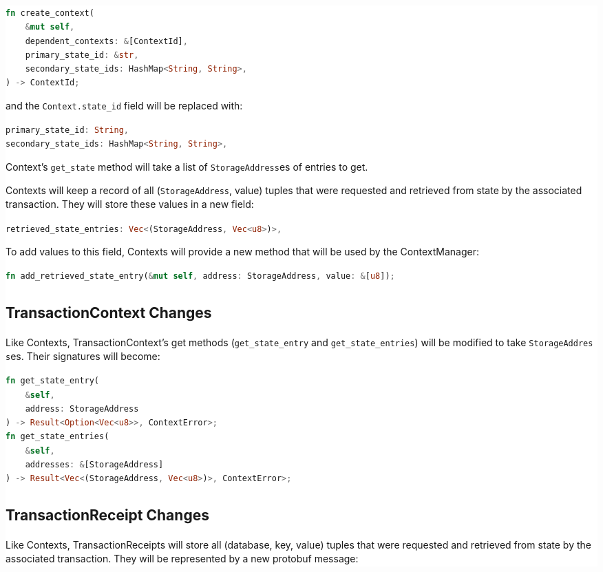 ```rust
fn create_context(
    &mut self,
    dependent_contexts: &[ContextId],
    primary_state_id: &str,
    secondary_state_ids: HashMap<String, String>,
) -> ContextId;
```

and the `Context.state_id` field will be replaced with:

```rust
primary_state_id: String,
secondary_state_ids: HashMap<String, String>,
```

Context’s `get_state` method will take a list of `StorageAddress`es of entries
to get.

Contexts will keep a record of all (`StorageAddress`, value) tuples that were
requested and retrieved from state by the associated transaction. They will
store these values in a new field:

```rust
retrieved_state_entries: Vec<(StorageAddress, Vec<u8>)>,
```

To add values to this field, Contexts will provide a new method that will be
used by the ContextManager:

```rust
fn add_retrieved_state_entry(&mut self, address: StorageAddress, value: &[u8]);
```

## TransactionContext Changes

Like Contexts, TransactionContext’s get methods (`get_state_entry` and
`get_state_entries`) will be modified to take `StorageAddress`es. Their
signatures will become:

```rust
fn get_state_entry(
    &self,
    address: StorageAddress
) -> Result<Option<Vec<u8>>, ContextError>;
fn get_state_entries(
    &self,
    addresses: &[StorageAddress]
) -> Result<Vec<(StorageAddress, Vec<u8>)>, ContextError>;
```

## TransactionReceipt Changes

Like Contexts, TransactionReceipts will store all (database, key, value) tuples
that were requested and retrieved from state by the associated transaction. They
will be represented by a new protobuf message:


[summary]: #summary
[motivation]: #motivation
[guide-level-explanation]: #guide-level-explanation
[reference-level-explanation]: #reference-level-explanation
[drawbacks]: #drawbacks
[alternatives]: #alternatives
[prior-art]: #prior-art
[unresolved]: #unresolved-questions